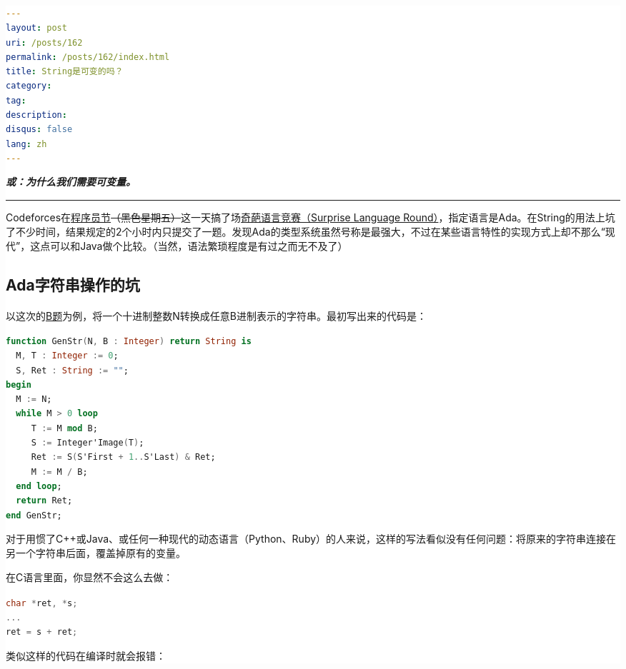 ```yaml
---
layout: post
uri: /posts/162
permalink: /posts/162/index.html
title: String是可变的吗？
category:
tag:
description:
disqus: false
lang: zh
---
```

<script>lock()</script>

___或：为什么我们需要可变量。___

***

Codeforces在[程序员节](https://www.google.com/search?q=programmer's+day)<del>（黑色星期五）</del>这一天搞了场[奇葩语言竞赛（Surprise Language Round）](http://codeforces.com/blog/entry/8808)，指定语言是Ada。在String的用法上坑了不少时间，结果规定的2个小时内只提交了一题。发现Ada的类型系统虽然号称是最强大，不过在某些语言特性的实现方式上却不那么“现代”，这点可以和Java做个比较。（当然，语法繁琐程度是有过之而无不及了）



## Ada字符串操作的坑

以这次的[B题](http://codeforces.com/problemset/problem/345/B)为例，将一个十进制整数N转换成任意B进制表示的字符串。最初写出来的代码是：

```ada
function GenStr(N, B : Integer) return String is
  M, T : Integer := 0;
  S, Ret : String := "";
begin
  M := N;
  while M > 0 loop
     T := M mod B;
     S := Integer'Image(T);
     Ret := S(S'First + 1..S'Last) & Ret;
     M := M / B;
  end loop;
  return Ret;
end GenStr;
```

对于用惯了C++或Java、或任何一种现代的动态语言（Python、Ruby）的人来说，这样的写法看似没有任何问题：将原来的字符串连接在另一个字符串后面，覆盖掉原有的变量。

在C语言里面，你显然不会这么去做：

```cpp
char *ret, *s;
...
ret = s + ret;
```

类似这样的代码在编译时就会报错：
